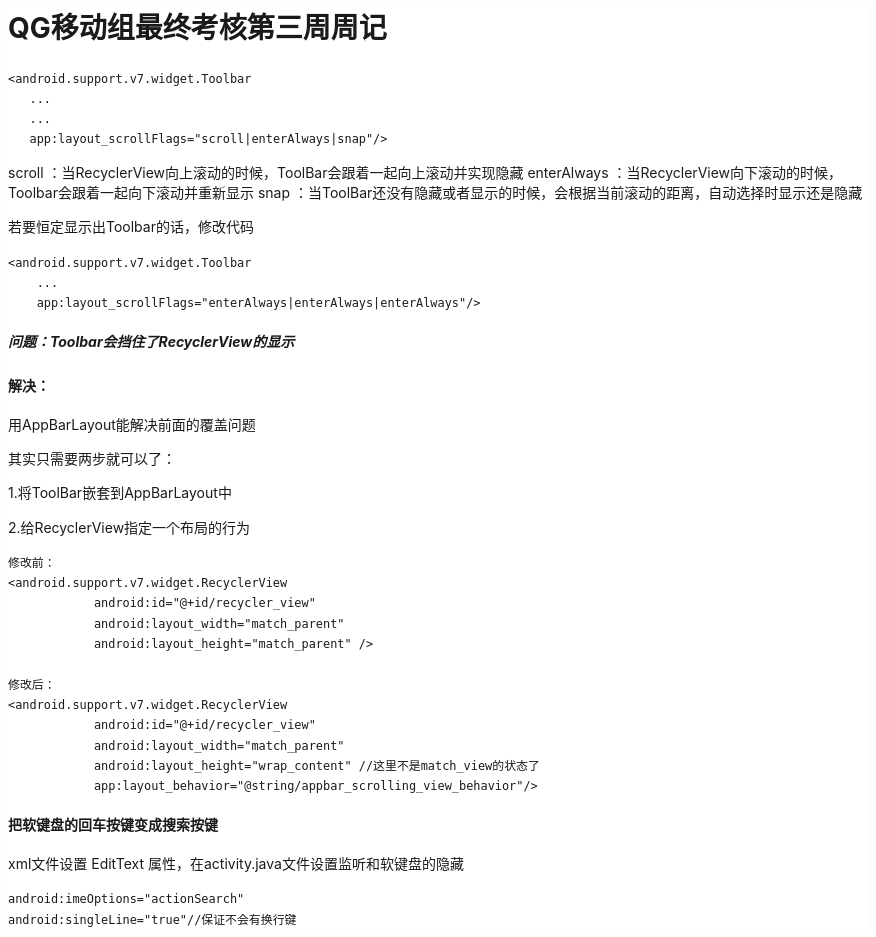 # QG移动组最终考核第三周周记

```
<android.support.v7.widget.Toolbar   
   ...
   ...
   app:layout_scrollFlags="scroll|enterAlways|snap"/>
```

scroll ：当RecyclerView向上滚动的时候，ToolBar会跟着一起向上滚动并实现隐藏
enterAlways ：当RecyclerView向下滚动的时候，Toolbar会跟着一起向下滚动并重新显示
snap ：当ToolBar还没有隐藏或者显示的时候，会根据当前滚动的距离，自动选择时显示还是隐藏

若要恒定显示出Toolbar的话，修改代码

```
<android.support.v7.widget.Toolbar
	...
    app:layout_scrollFlags="enterAlways|enterAlways|enterAlways"/>
```

##### 问题：Toolbar会挡住了RecyclerView的显示

#### 解决：

用AppBarLayout能解决前面的覆盖问题

其实只需要两步就可以了：

1.将ToolBar嵌套到AppBarLayout中

2.给RecyclerView指定一个布局的行为

```
修改前：
<android.support.v7.widget.RecyclerView
            android:id="@+id/recycler_view"
            android:layout_width="match_parent"
            android:layout_height="match_parent" /> 
            
修改后：
<android.support.v7.widget.RecyclerView
            android:id="@+id/recycler_view"
            android:layout_width="match_parent"
            android:layout_height="wrap_content" //这里不是match_view的状态了
            app:layout_behavior="@string/appbar_scrolling_view_behavior"/>
```

#### 把软键盘的回车按键变成搜索按键

xml文件设置 EditText 属性，在activity.java文件设置监听和软键盘的隐藏

```
android:imeOptions="actionSearch"
android:singleLine="true"//保证不会有换行键
```
